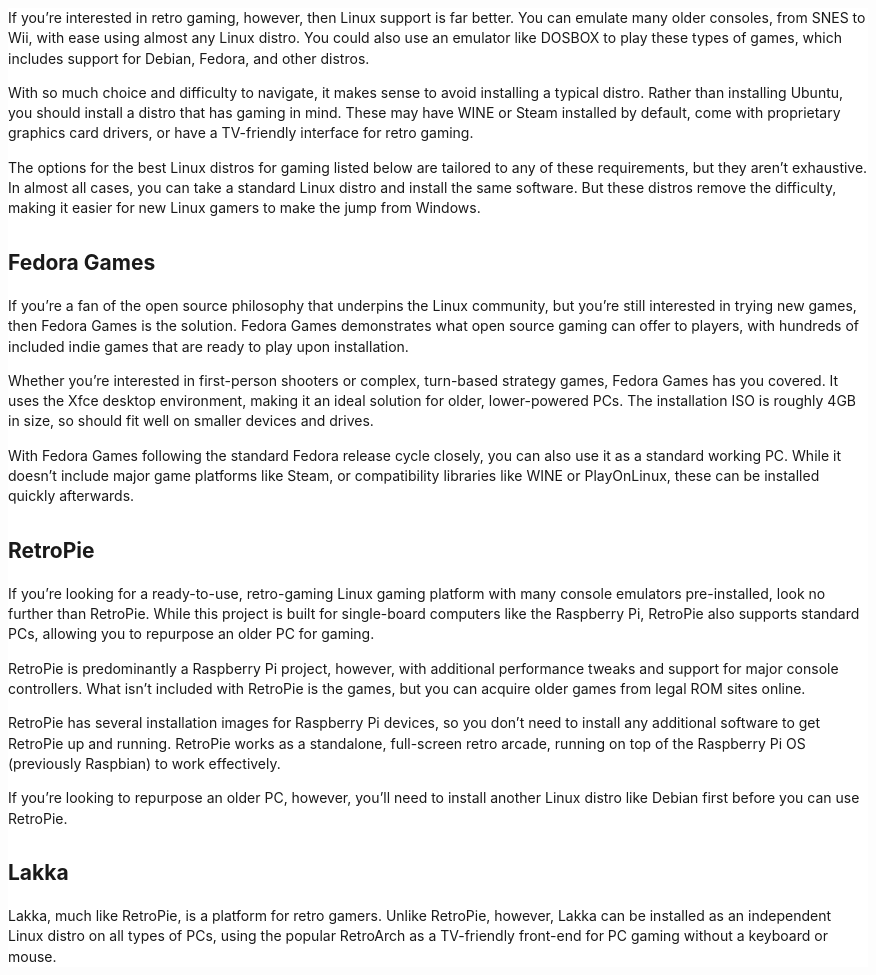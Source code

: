 If you’re interested in retro gaming, however, then Linux support is far better. You can emulate many older consoles, from SNES to Wii, with ease using almost any Linux distro. You could also use an emulator like DOSBOX to play these types of games, which includes support for Debian, Fedora, and other distros.
 
With so much choice and difficulty to navigate, it makes sense to avoid installing a typical distro. Rather than installing Ubuntu, you should install a distro that has gaming in mind. These may have WINE or Steam installed by default, come with proprietary graphics card drivers, or have a TV-friendly interface for retro gaming.
 
The options for the best Linux distros for gaming listed below are tailored to any of these requirements, but they aren’t exhaustive. In almost all cases, you can take a standard Linux distro and install the same software. But these distros remove the difficulty, making it easier for new Linux gamers to make the jump from Windows.
 
## Fedora Games
 
If you’re a fan of the open source philosophy that underpins the Linux community, but you’re still interested in trying new games, then Fedora Games is the solution. Fedora Games demonstrates what open source gaming can offer to players, with hundreds of included indie games that are ready to play upon installation.
 
Whether you’re interested in first-person shooters or complex, turn-based strategy games, Fedora Games has you covered. It uses the Xfce desktop environment, making it an ideal solution for older, lower-powered PCs. The installation ISO is roughly 4GB in size, so should fit well on smaller devices and drives.
 
With Fedora Games following the standard Fedora release cycle closely, you can also use it as a standard working PC. While it doesn’t include major game platforms like Steam, or compatibility libraries like WINE or PlayOnLinux, these can be installed quickly afterwards.
 
## RetroPie
 
If you’re looking for a ready-to-use, retro-gaming Linux gaming platform with many console emulators pre-installed, look no further than RetroPie. While this project is built for single-board computers like the Raspberry Pi, RetroPie also supports standard PCs, allowing you to repurpose an older PC for gaming.
 
RetroPie is predominantly a Raspberry Pi project, however, with additional performance tweaks and support for major console controllers. What isn’t included with RetroPie is the games, but you can acquire older games from legal ROM sites online.
 
RetroPie has several installation images for Raspberry Pi devices, so you don’t need to install any additional software to get RetroPie up and running. RetroPie works as a standalone, full-screen retro arcade, running on top of the Raspberry Pi OS (previously Raspbian) to work effectively.
 
If you’re looking to repurpose an older PC, however, you’ll need to install another Linux distro like Debian first before you can use RetroPie.
 
## Lakka
 
Lakka, much like RetroPie, is a platform for retro gamers. Unlike RetroPie, however, Lakka can be installed as an independent Linux distro on all types of PCs, using the popular RetroArch as a TV-friendly front-end for PC gaming without a keyboard or mouse.
 